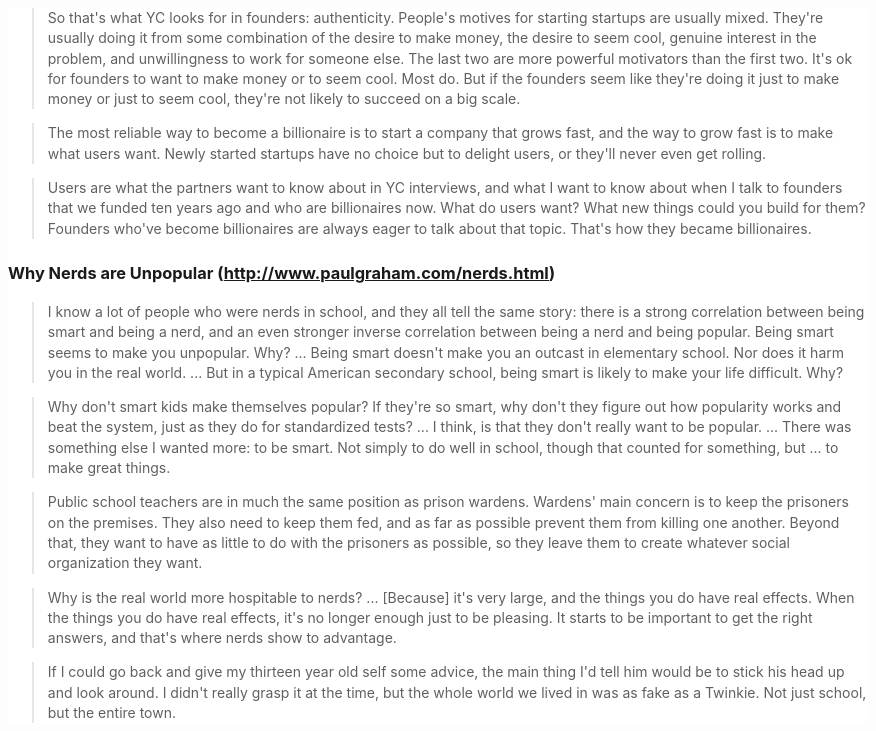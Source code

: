 > So that's what YC looks for in founders: authenticity. People's motives for
> starting startups are usually mixed. They're usually doing it from some
> combination of the desire to make money, the desire to seem cool, genuine
> interest in the problem, and unwillingness to work for someone else. The last
> two are more powerful motivators than the first two. It's ok for founders to
> want to make money or to seem cool. Most do. But if the founders seem like
> they're doing it just to make money or just to seem cool, they're not likely
> to succeed on a big scale.

> The most reliable way to become a billionaire is to start a company that
> grows fast, and the way to grow fast is to make what users want. Newly
> started startups have no choice but to delight users, or they'll never even
> get rolling.

> Users are what the partners want to know about in YC interviews, and what I
> want to know about when I talk to founders that we funded ten years ago and
> who are billionaires now. What do users want? What new things could you build
> for them? Founders who've become billionaires are always eager to talk about
> that topic. That's how they became billionaires.

### Why Nerds are Unpopular (http://www.paulgraham.com/nerds.html)

> I know a lot of people who were nerds in school, and they all tell the same
> story: there is a strong correlation between being smart and being a nerd,
> and an even stronger inverse correlation between being a nerd and being
> popular. Being smart seems to make you unpopular. Why? ... Being smart
> doesn't make you an outcast in elementary school. Nor does it harm you in the
> real world. ... But in a typical American secondary school, being smart is
> likely to make your life difficult. Why?

> Why don't smart kids make themselves popular? If they're so smart, why don't
> they figure out how popularity works and beat the system, just as they do for
> standardized tests? ... I think, is that they don't really want to be
> popular. ... There was something else I wanted more: to be smart. Not simply
> to do well in school, though that counted for something, but ... to make
> great things.

> Public school teachers are in much the same position as prison wardens.
> Wardens' main concern is to keep the prisoners on the premises. They also
> need to keep them fed, and as far as possible prevent them from killing one
> another. Beyond that, they want to have as little to do with the prisoners as
> possible, so they leave them to create whatever social organization they
> want.

> Why is the real world more hospitable to nerds? ... [Because] it's very
> large, and the things you do have real effects. When the things you do have
> real effects, it's no longer enough just to be pleasing. It starts to be
> important to get the right answers, and that's where nerds show to advantage.

> If I could go back and give my thirteen year old self some advice, the main
> thing I'd tell him would be to stick his head up and look around. I didn't
> really grasp it at the time, but the whole world we lived in was as fake as a
> Twinkie. Not just school, but the entire town.
